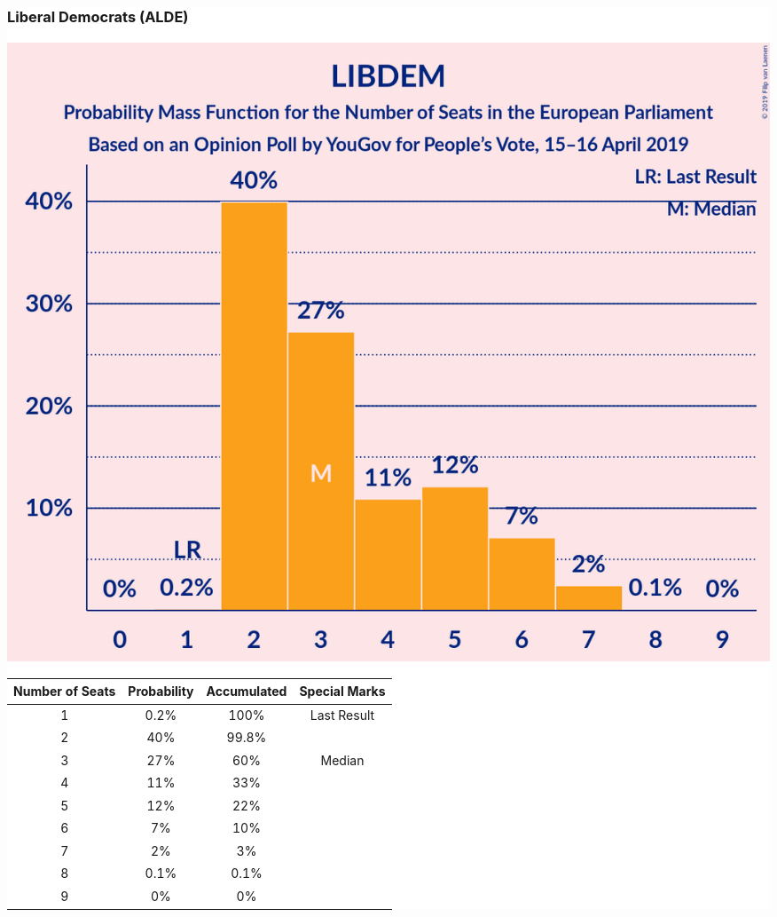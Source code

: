### Liberal Democrats (ALDE)

![Graph with seats probability mass function not yet produced](2019-04-16-YouGov-coalitions-seats-pmf-libdem.png "Seats Probability Mass Function")

| Number of Seats | Probability | Accumulated | Special Marks |
|:---------------:|:-----------:|:-----------:|:-------------:|
| 1 | 0.2% | 100% | Last Result |
| 2 | 40% | 99.8% |  |
| 3 | 27% | 60% | Median |
| 4 | 11% | 33% |  |
| 5 | 12% | 22% |  |
| 6 | 7% | 10% |  |
| 7 | 2% | 3% |  |
| 8 | 0.1% | 0.1% |  |
| 9 | 0% | 0% |  |
